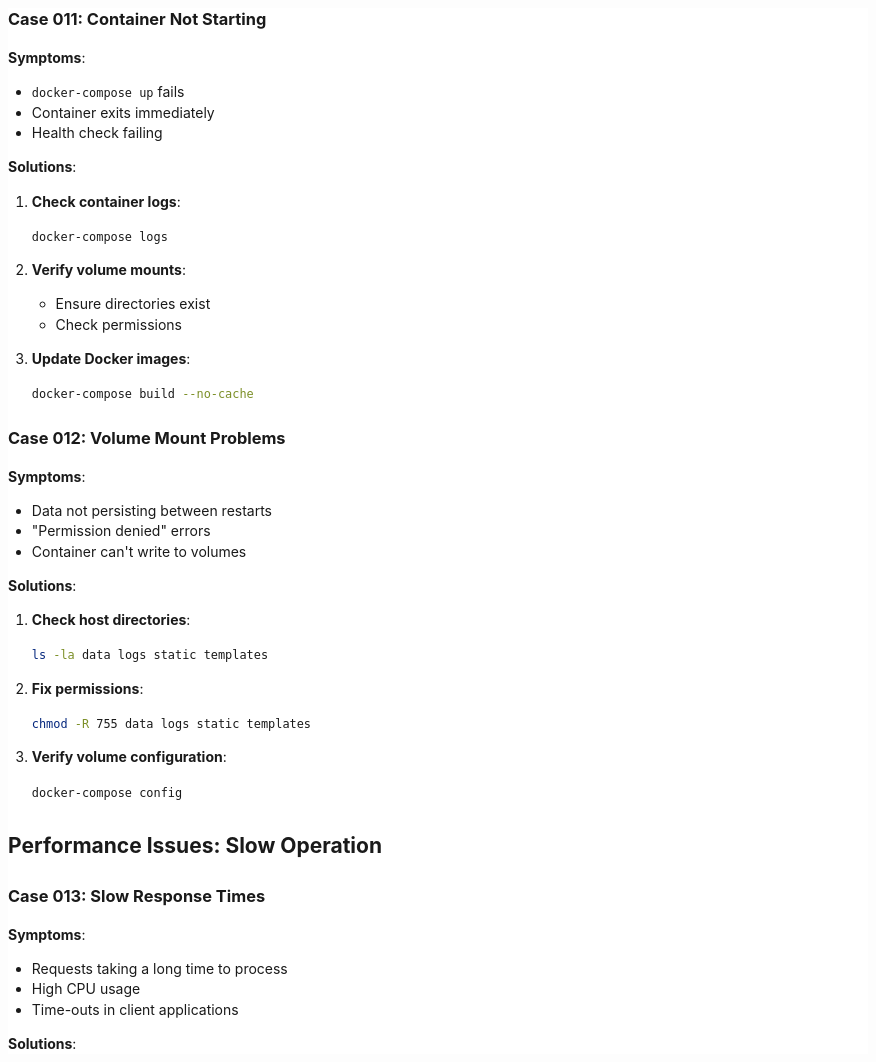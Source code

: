 ### Case 011: Container Not Starting

**Symptoms**:
- `docker-compose up` fails
- Container exits immediately
- Health check failing

**Solutions**:

1. **Check container logs**:
   ```bash
   docker-compose logs
   ```

2. **Verify volume mounts**:
   - Ensure directories exist
   - Check permissions

3. **Update Docker images**:
   ```bash
   docker-compose build --no-cache
   ```

### Case 012: Volume Mount Problems

**Symptoms**:
- Data not persisting between restarts
- "Permission denied" errors
- Container can't write to volumes

**Solutions**:

1. **Check host directories**:
   ```bash
   ls -la data logs static templates
   ```

2. **Fix permissions**:
   ```bash
   chmod -R 755 data logs static templates
   ```

3. **Verify volume configuration**:
   ```bash
   docker-compose config
   ```

## Performance Issues: Slow Operation

### Case 013: Slow Response Times

**Symptoms**:
- Requests taking a long time to process
- High CPU usage
- Time-outs in client applications

**Solutions**:
